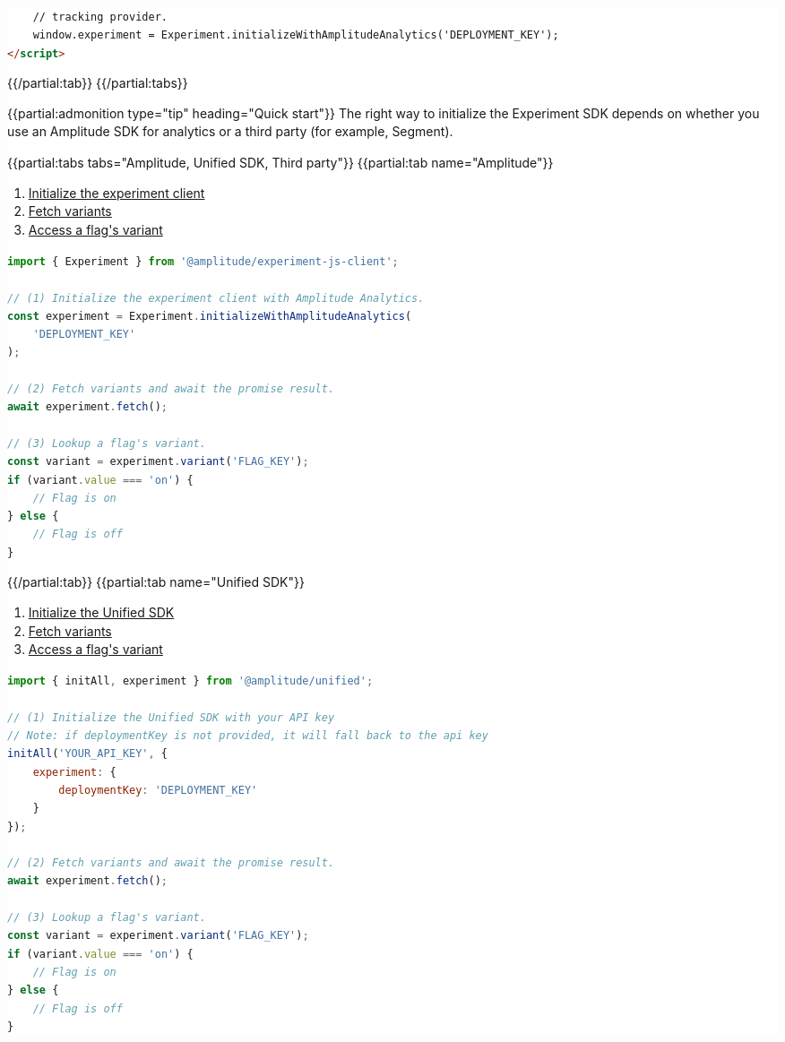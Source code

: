 ```html
    // tracking provider.
    window.experiment = Experiment.initializeWithAmplitudeAnalytics('DEPLOYMENT_KEY');
</script>
```
{{/partial:tab}}
{{/partial:tabs}}

{{partial:admonition type="tip" heading="Quick start"}}
The right way to initialize the Experiment SDK depends on whether you use an Amplitude SDK for analytics or a third party (for example, Segment).

{{partial:tabs tabs="Amplitude, Unified SDK, Third party"}}
{{partial:tab name="Amplitude"}}
1. [Initialize the experiment client](#initialize)
2. [Fetch variants](#fetch)
3. [Access a flag's variant](#variant)

```js
import { Experiment } from '@amplitude/experiment-js-client';

// (1) Initialize the experiment client with Amplitude Analytics.
const experiment = Experiment.initializeWithAmplitudeAnalytics(
    'DEPLOYMENT_KEY'
);

// (2) Fetch variants and await the promise result.
await experiment.fetch();

// (3) Lookup a flag's variant.
const variant = experiment.variant('FLAG_KEY');
if (variant.value === 'on') {
    // Flag is on
} else {
    // Flag is off
}
```

{{/partial:tab}}
{{partial:tab name="Unified SDK"}}
1. [Initialize the Unified SDK](#initialize)
2. [Fetch variants](#fetch)
3. [Access a flag's variant](#variant)

```js
import { initAll, experiment } from '@amplitude/unified';

// (1) Initialize the Unified SDK with your API key
// Note: if deploymentKey is not provided, it will fall back to the api key
initAll('YOUR_API_KEY', {
    experiment: {
        deploymentKey: 'DEPLOYMENT_KEY'
    }
});

// (2) Fetch variants and await the promise result.
await experiment.fetch();

// (3) Lookup a flag's variant.
const variant = experiment.variant('FLAG_KEY');
if (variant.value === 'on') {
    // Flag is on
} else {
    // Flag is off
}
```
